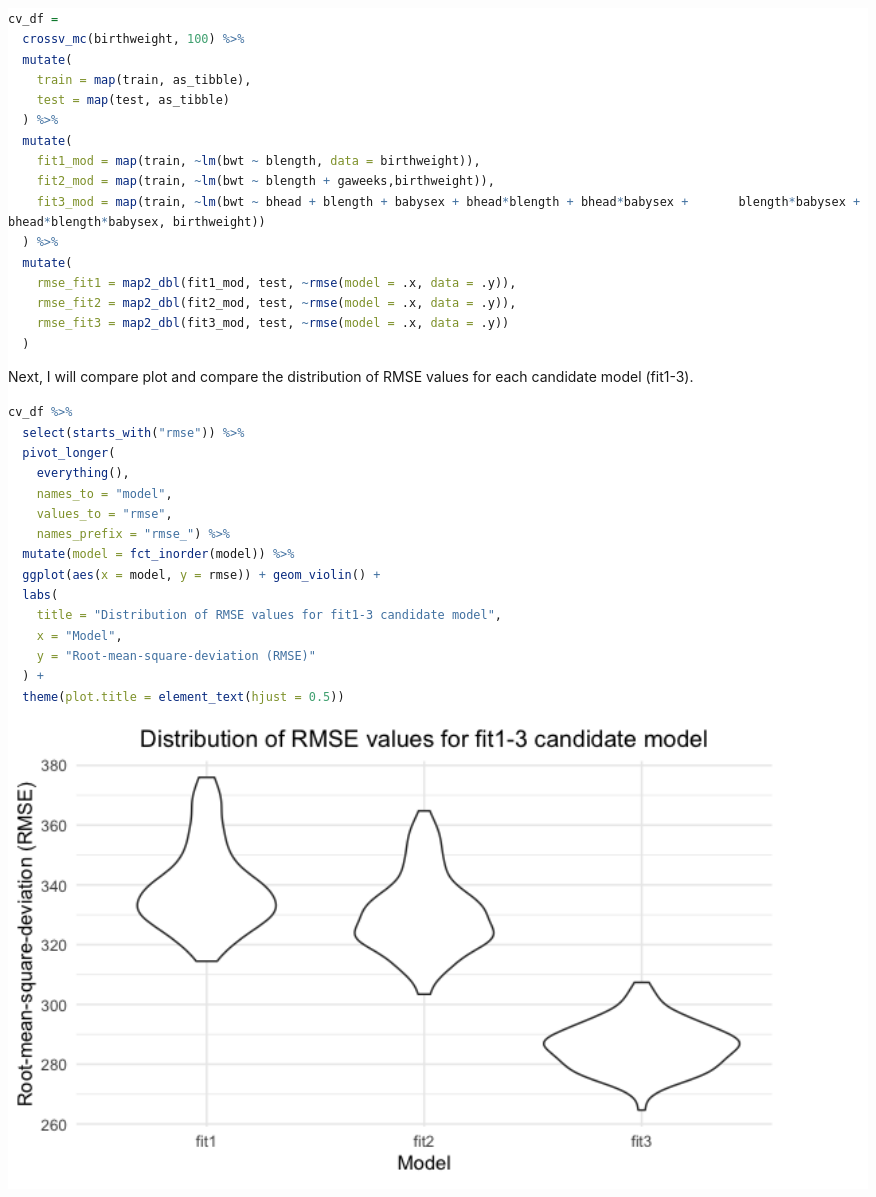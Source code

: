 ``` r
cv_df = 
  crossv_mc(birthweight, 100) %>% 
  mutate(
    train = map(train, as_tibble),
    test = map(test, as_tibble)
  ) %>% 
  mutate(
    fit1_mod = map(train, ~lm(bwt ~ blength, data = birthweight)),
    fit2_mod = map(train, ~lm(bwt ~ blength + gaweeks,birthweight)),
    fit3_mod = map(train, ~lm(bwt ~ bhead + blength + babysex + bhead*blength + bhead*babysex +       blength*babysex + bhead*blength*babysex, birthweight))
  ) %>% 
  mutate(
    rmse_fit1 = map2_dbl(fit1_mod, test, ~rmse(model = .x, data = .y)),
    rmse_fit2 = map2_dbl(fit2_mod, test, ~rmse(model = .x, data = .y)),
    rmse_fit3 = map2_dbl(fit3_mod, test, ~rmse(model = .x, data = .y))
  )
```

Next, I will compare plot and compare the distribution of RMSE values
for each candidate model (fit1-3).

``` r
cv_df %>% 
  select(starts_with("rmse")) %>% 
  pivot_longer(
    everything(),
    names_to = "model", 
    values_to = "rmse",
    names_prefix = "rmse_") %>% 
  mutate(model = fct_inorder(model)) %>% 
  ggplot(aes(x = model, y = rmse)) + geom_violin() +
  labs(
    title = "Distribution of RMSE values for fit1-3 candidate model",
    x = "Model",
    y = "Root-mean-square-deviation (RMSE)"
  ) +
  theme(plot.title = element_text(hjust = 0.5))
```

<img src="p8105_hw6_mm5951_files/figure-gfm/unnamed-chunk-12-1.png" width="90%" />
